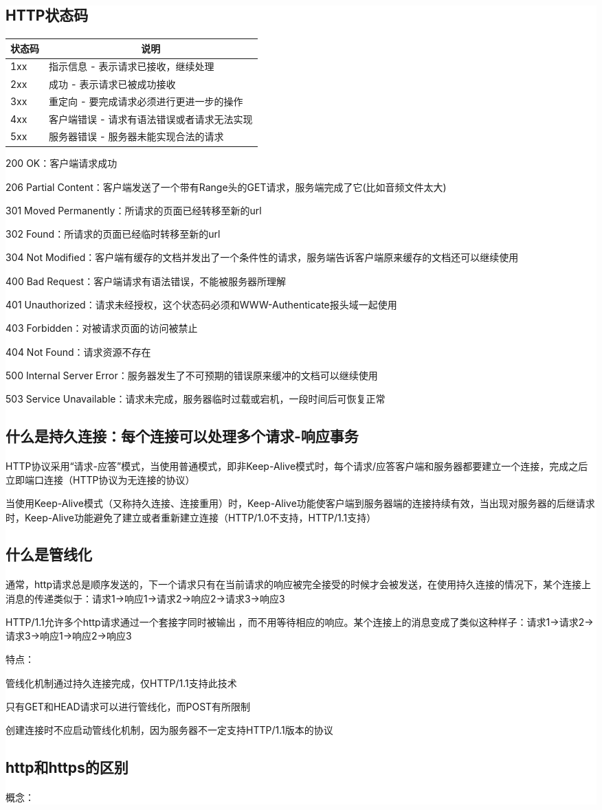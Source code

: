 ## HTTP状态码

状态码 | 说明
---|---
1xx | 指示信息 - 表示请求已接收，继续处理
2xx | 成功 - 表示请求已被成功接收
3xx | 重定向 - 要完成请求必须进行更进一步的操作
4xx | 客户端错误 - 请求有语法错误或者请求无法实现
5xx | 服务器错误 - 服务器未能实现合法的请求

200 OK：客户端请求成功

206 Partial Content：客户端发送了一个带有Range头的GET请求，服务端完成了它(比如音频文件太大)

301 Moved Permanently：所请求的页面已经转移至新的url

302 Found：所请求的页面已经临时转移至新的url

304 Not Modified：客户端有缓存的文档并发出了一个条件性的请求，服务端告诉客户端原来缓存的文档还可以继续使用

400 Bad Request：客户端请求有语法错误，不能被服务器所理解

401 Unauthorized：请求未经授权，这个状态码必须和WWW-Authenticate报头域一起使用

403 Forbidden：对被请求页面的访问被禁止

404 Not Found：请求资源不存在

500 Internal Server Error：服务器发生了不可预期的错误原来缓冲的文档可以继续使用

503 Service Unavailable：请求未完成，服务器临时过载或宕机，一段时间后可恢复正常

## 什么是持久连接：每个连接可以处理多个请求-响应事务

HTTP协议采用“请求-应答”模式，当使用普通模式，即非Keep-Alive模式时，每个请求/应答客户端和服务器都要建立一个连接，完成之后立即端口连接（HTTP协议为无连接的协议）

当使用Keep-Alive模式（又称持久连接、连接重用）时，Keep-Alive功能使客户端到服务器端的连接持续有效，当出现对服务器的后继请求时，Keep-Alive功能避免了建立或者重新建立连接（HTTP/1.0不支持，HTTP/1.1支持）

## 什么是管线化

通常，http请求总是顺序发送的，下一个请求只有在当前请求的响应被完全接受的时候才会被发送，在使用持久连接的情况下，某个连接上消息的传递类似于：请求1->响应1->请求2->响应2->请求3->响应3

HTTP/1.1允许多个http请求通过一个套接字同时被输出 ，而不用等待相应的响应。某个连接上的消息变成了类似这种样子：请求1->请求2->请求3->响应1->响应2->响应3

特点：

管线化机制通过持久连接完成，仅HTTP/1.1支持此技术

只有GET和HEAD请求可以进行管线化，而POST有所限制

创建连接时不应启动管线化机制，因为服务器不一定支持HTTP/1.1版本的协议

## http和https的区别

概念：
